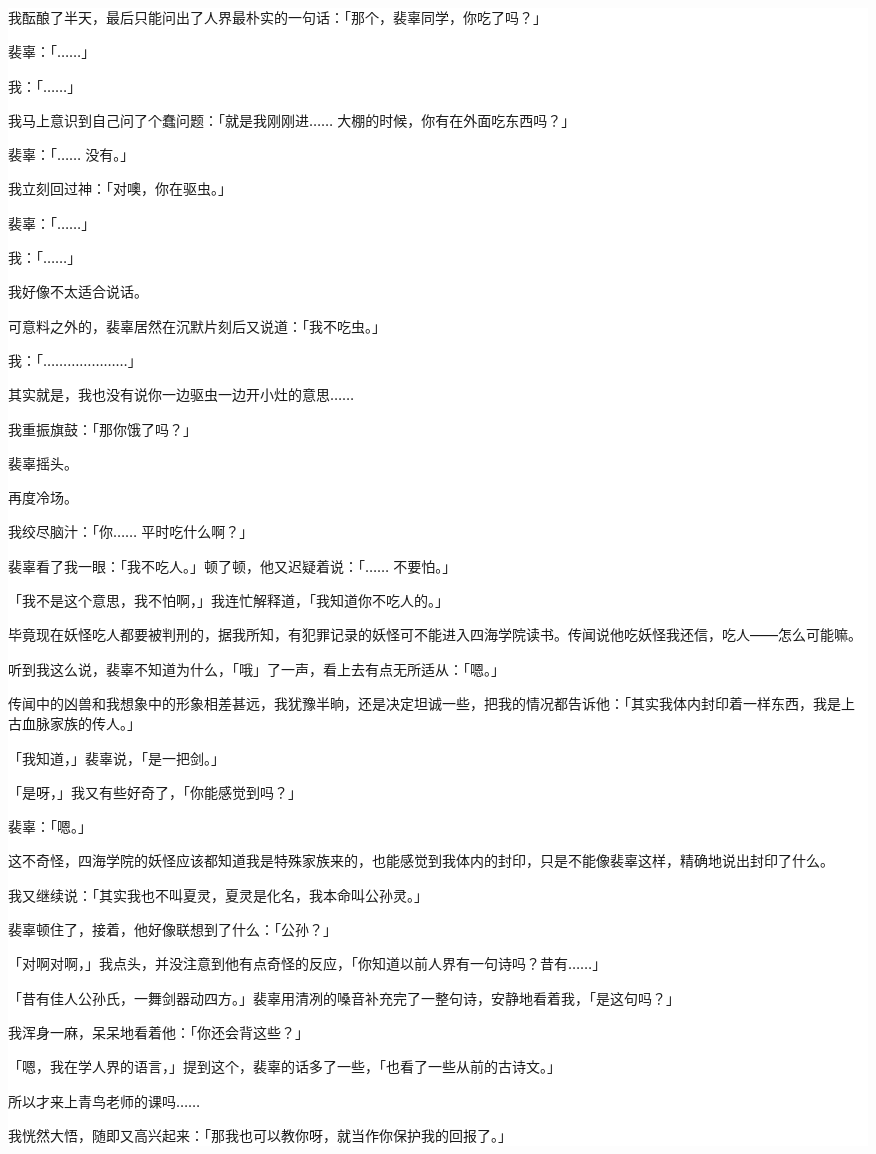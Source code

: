 我酝酿了半天，最后只能问出了人界最朴实的一句话：「那个，裴辜同学，你吃了吗？」

裴辜：「……」

我：「……」

我马上意识到自己问了个蠢问题：「就是我刚刚进…… 大棚的时候，你有在外面吃东西吗？」

裴辜：「…… 没有。」

我立刻回过神：「对噢，你在驱虫。」

裴辜：「……」

我：「……」

我好像不太适合说话。

可意料之外的，裴辜居然在沉默片刻后又说道：「我不吃虫。」

我：「…………………」

其实就是，我也没有说你一边驱虫一边开小灶的意思……

我重振旗鼓：「那你饿了吗？」

裴辜摇头。

再度冷场。

我绞尽脑汁：「你…… 平时吃什么啊？」

裴辜看了我一眼：「我不吃人。」顿了顿，他又迟疑着说：「…… 不要怕。」

「我不是这个意思，我不怕啊，」我连忙解释道，「我知道你不吃人的。」

毕竟现在妖怪吃人都要被判刑的，据我所知，有犯罪记录的妖怪可不能进入四海学院读书。传闻说他吃妖怪我还信，吃人——怎么可能嘛。

听到我这么说，裴辜不知道为什么，「哦」了一声，看上去有点无所适从：「嗯。」

传闻中的凶兽和我想象中的形象相差甚远，我犹豫半晌，还是决定坦诚一些，把我的情况都告诉他：「其实我体内封印着一样东西，我是上古血脉家族的传人。」

「我知道，」裴辜说，「是一把剑。」

「是呀，」我又有些好奇了，「你能感觉到吗？」

裴辜：「嗯。」

这不奇怪，四海学院的妖怪应该都知道我是特殊家族来的，也能感觉到我体内的封印，只是不能像裴辜这样，精确地说出封印了什么。

我又继续说：「其实我也不叫夏灵，夏灵是化名，我本命叫公孙灵。」

裴辜顿住了，接着，他好像联想到了什么：「公孙？」

「对啊对啊，」我点头，并没注意到他有点奇怪的反应，「你知道以前人界有一句诗吗？昔有……」

「昔有佳人公孙氏，一舞剑器动四方。」裴辜用清冽的嗓音补充完了一整句诗，安静地看着我，「是这句吗？」

我浑身一麻，呆呆地看着他：「你还会背这些？」

「嗯，我在学人界的语言，」提到这个，裴辜的话多了一些，「也看了一些从前的古诗文。」

所以才来上青鸟老师的课吗……

我恍然大悟，随即又高兴起来：「那我也可以教你呀，就当作你保护我的回报了。」
